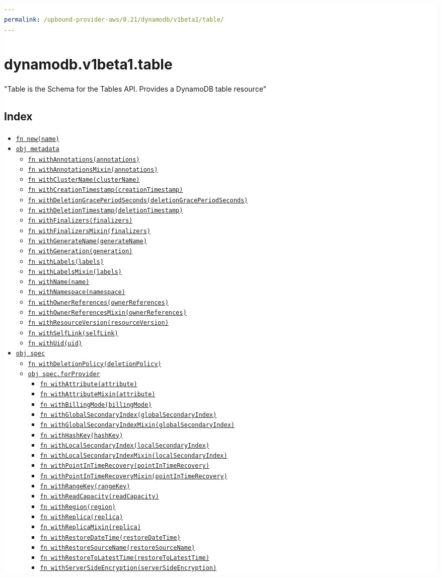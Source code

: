 ```yaml
---
permalink: /upbound-provider-aws/0.21/dynamodb/v1beta1/table/
---
```


# dynamodb.v1beta1.table

"Table is the Schema for the Tables API. Provides a DynamoDB table resource"

## Index

* [`fn new(name)`](#fn-new)
* [`obj metadata`](#obj-metadata)
  * [`fn withAnnotations(annotations)`](#fn-metadatawithannotations)
  * [`fn withAnnotationsMixin(annotations)`](#fn-metadatawithannotationsmixin)
  * [`fn withClusterName(clusterName)`](#fn-metadatawithclustername)
  * [`fn withCreationTimestamp(creationTimestamp)`](#fn-metadatawithcreationtimestamp)
  * [`fn withDeletionGracePeriodSeconds(deletionGracePeriodSeconds)`](#fn-metadatawithdeletiongraceperiodseconds)
  * [`fn withDeletionTimestamp(deletionTimestamp)`](#fn-metadatawithdeletiontimestamp)
  * [`fn withFinalizers(finalizers)`](#fn-metadatawithfinalizers)
  * [`fn withFinalizersMixin(finalizers)`](#fn-metadatawithfinalizersmixin)
  * [`fn withGenerateName(generateName)`](#fn-metadatawithgeneratename)
  * [`fn withGeneration(generation)`](#fn-metadatawithgeneration)
  * [`fn withLabels(labels)`](#fn-metadatawithlabels)
  * [`fn withLabelsMixin(labels)`](#fn-metadatawithlabelsmixin)
  * [`fn withName(name)`](#fn-metadatawithname)
  * [`fn withNamespace(namespace)`](#fn-metadatawithnamespace)
  * [`fn withOwnerReferences(ownerReferences)`](#fn-metadatawithownerreferences)
  * [`fn withOwnerReferencesMixin(ownerReferences)`](#fn-metadatawithownerreferencesmixin)
  * [`fn withResourceVersion(resourceVersion)`](#fn-metadatawithresourceversion)
  * [`fn withSelfLink(selfLink)`](#fn-metadatawithselflink)
  * [`fn withUid(uid)`](#fn-metadatawithuid)
* [`obj spec`](#obj-spec)
  * [`fn withDeletionPolicy(deletionPolicy)`](#fn-specwithdeletionpolicy)
  * [`obj spec.forProvider`](#obj-specforprovider)
    * [`fn withAttribute(attribute)`](#fn-specforproviderwithattribute)
    * [`fn withAttributeMixin(attribute)`](#fn-specforproviderwithattributemixin)
    * [`fn withBillingMode(billingMode)`](#fn-specforproviderwithbillingmode)
    * [`fn withGlobalSecondaryIndex(globalSecondaryIndex)`](#fn-specforproviderwithglobalsecondaryindex)
    * [`fn withGlobalSecondaryIndexMixin(globalSecondaryIndex)`](#fn-specforproviderwithglobalsecondaryindexmixin)
    * [`fn withHashKey(hashKey)`](#fn-specforproviderwithhashkey)
    * [`fn withLocalSecondaryIndex(localSecondaryIndex)`](#fn-specforproviderwithlocalsecondaryindex)
    * [`fn withLocalSecondaryIndexMixin(localSecondaryIndex)`](#fn-specforproviderwithlocalsecondaryindexmixin)
    * [`fn withPointInTimeRecovery(pointInTimeRecovery)`](#fn-specforproviderwithpointintimerecovery)
    * [`fn withPointInTimeRecoveryMixin(pointInTimeRecovery)`](#fn-specforproviderwithpointintimerecoverymixin)
    * [`fn withRangeKey(rangeKey)`](#fn-specforproviderwithrangekey)
    * [`fn withReadCapacity(readCapacity)`](#fn-specforproviderwithreadcapacity)
    * [`fn withRegion(region)`](#fn-specforproviderwithregion)
    * [`fn withReplica(replica)`](#fn-specforproviderwithreplica)
    * [`fn withReplicaMixin(replica)`](#fn-specforproviderwithreplicamixin)
    * [`fn withRestoreDateTime(restoreDateTime)`](#fn-specforproviderwithrestoredatetime)
    * [`fn withRestoreSourceName(restoreSourceName)`](#fn-specforproviderwithrestoresourcename)
    * [`fn withRestoreToLatestTime(restoreToLatestTime)`](#fn-specforproviderwithrestoretolatesttime)
    * [`fn withServerSideEncryption(serverSideEncryption)`](#fn-specforproviderwithserversideencryption)